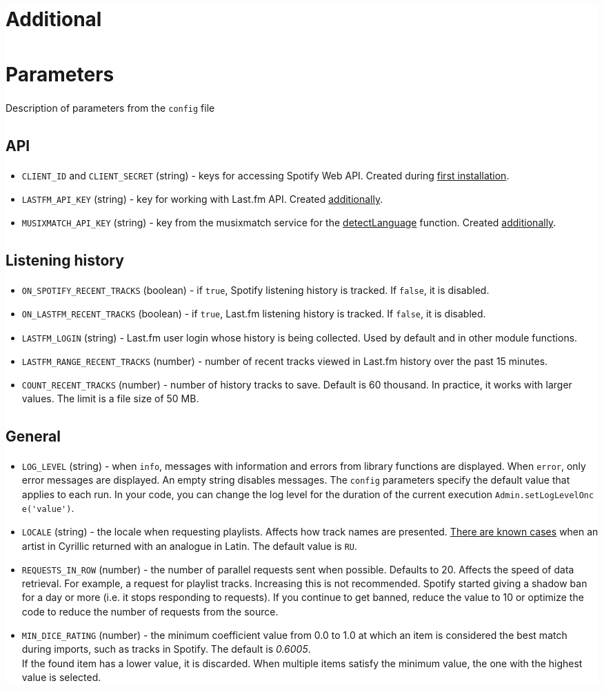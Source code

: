 # Additional

# Parameters

Description of parameters from the `config` file

## API

- `CLIENT_ID` and `CLIENT_SECRET` (string) - keys for accessing Spotify Web API. Created during [first installation](/install).

- `LASTFM_API_KEY` (string) - key for working with Last.fm API. Created [additionally](/tuning?id=Settings-lastfm).

- `MUSIXMATCH_API_KEY` (string) - key from the musixmatch service for the [detectLanguage](/reference/filter?id=detectlanguage) function. Created [additionally](/tuning?id=Settings-musicmatch).

## Listening history

- `ON_SPOTIFY_RECENT_TRACKS` (boolean) - if `true`, Spotify listening history is tracked. If `false`, it is disabled.

- `ON_LASTFM_RECENT_TRACKS` (boolean) - if `true`, Last.fm listening history is tracked. If `false`, it is disabled.

- `LASTFM_LOGIN` (string) - Last.fm user login whose history is being collected. Used by default and in other module functions.

- `LASTFM_RANGE_RECENT_TRACKS` (number) - number of recent tracks viewed in Last.fm history over the past 15 minutes.

- `COUNT_RECENT_TRACKS` (number) - number of history tracks to save. Default is 60 thousand. In practice, it works with larger values. The limit is a file size of 50 MB.

## General

- `LOG_LEVEL` (string) - when `info`, messages with information and errors from library functions are displayed. When `error`, only error messages are displayed. An empty string disables messages. The `config` parameters specify the default value that applies to each run. In your code, you can change the log level for the duration of the current execution `Admin.setLogLevelOnce('value')`.

- `LOCALE` (string) - the locale when requesting playlists. Affects how track names are presented. [There are known cases](https://github.com/Chimildic/goofy/discussions/79#discussioncomment-814744) when an artist in Cyrillic returned with an analogue in Latin. The default value is `RU`.

- `REQUESTS_IN_ROW` (number) - the number of parallel requests sent when possible. Defaults to 20. Affects the speed of data retrieval. For example, a request for playlist tracks. Increasing this is not recommended. Spotify started giving a shadow ban for a day or more (i.e. it stops responding to requests). If you continue to get banned, reduce the value to 10 or optimize the code to reduce the number of requests from the source.
- `MIN_DICE_RATING` (number) - the minimum coefficient value from 0.0 to 1.0 at which an item is considered the best match during imports, such as tracks in Spotify. The default is _0.6005_.  
  If the found item has a lower value, it is discarded. When multiple items satisfy the minimum value, the one with the highest value is selected.
